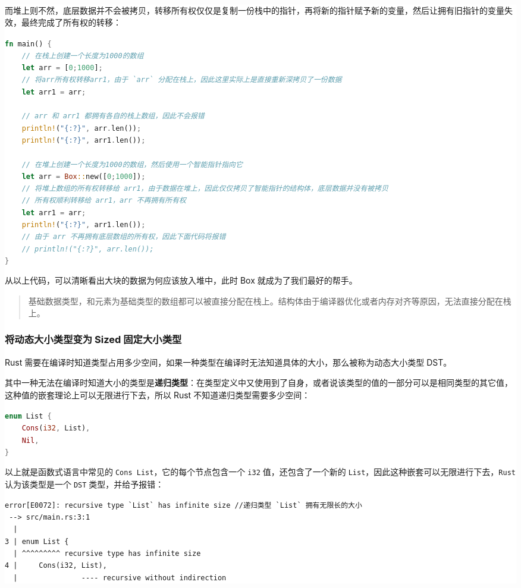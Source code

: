 而堆上则不然，底层数据并不会被拷贝，转移所有权仅仅是复制一份栈中的指针，再将新的指针赋予新的变量，然后让拥有旧指针的变量失效，最终完成了所有权的转移：

```rust
fn main() {
    // 在栈上创建一个长度为1000的数组
    let arr = [0;1000];
    // 将arr所有权转移arr1，由于 `arr` 分配在栈上，因此这里实际上是直接重新深拷贝了一份数据
    let arr1 = arr;

    // arr 和 arr1 都拥有各自的栈上数组，因此不会报错
    println!("{:?}", arr.len());
    println!("{:?}", arr1.len());

    // 在堆上创建一个长度为1000的数组，然后使用一个智能指针指向它
    let arr = Box::new([0;1000]);
    // 将堆上数组的所有权转移给 arr1，由于数据在堆上，因此仅仅拷贝了智能指针的结构体，底层数据并没有被拷贝
    // 所有权顺利转移给 arr1，arr 不再拥有所有权
    let arr1 = arr;
    println!("{:?}", arr1.len());
    // 由于 arr 不再拥有底层数组的所有权，因此下面代码将报错
    // println!("{:?}", arr.len());
}
```

从以上代码，可以清晰看出大块的数据为何应该放入堆中，此时 Box 就成为了我们最好的帮手。

> 基础数据类型，和元素为基础类型的数组都可以被直接分配在栈上。结构体由于编译器优化或者内存对齐等原因，无法直接分配在栈上。

### 将动态大小类型变为 Sized 固定大小类型

Rust 需要在编译时知道类型占用多少空间，如果一种类型在编译时无法知道具体的大小，那么被称为动态大小类型 DST。

其中一种无法在编译时知道大小的类型是**递归类型**：在类型定义中又使用到了自身，或者说该类型的值的一部分可以是相同类型的其它值，这种值的嵌套理论上可以无限进行下去，所以 Rust 不知道递归类型需要多少空间：

```rust
enum List {
    Cons(i32, List),
    Nil,
}
```

以上就是函数式语言中常见的 `Cons List`，它的每个节点包含一个 `i32` 值，还包含了一个新的 `List`，因此这种嵌套可以无限进行下去，`Rust` 认为该类型是一个 `DST` 类型，并给予报错：

```log
error[E0072]: recursive type `List` has infinite size //递归类型 `List` 拥有无限长的大小
 --> src/main.rs:3:1
  |
3 | enum List {
  | ^^^^^^^^^ recursive type has infinite size
4 |     Cons(i32, List),
  |               ---- recursive without indirection

```
